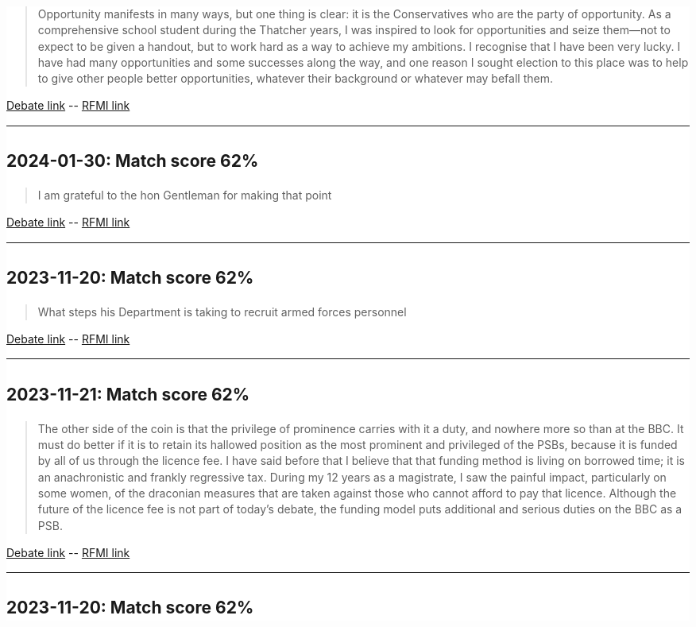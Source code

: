 >Opportunity manifests in many ways, but one thing is clear: it is the Conservatives who are the party of opportunity. As a comprehensive school student during the Thatcher years, I was inspired to look for opportunities and seize them—not to expect to be given a handout, but to work hard as a way to achieve my ambitions. I recognise that I have been very lucky. I have had many opportunities and some successes along the way, and one reason I sought election to this place was to help to give other people better opportunities, whatever their background or whatever may befall them.

[Debate link](https://www.theyworkforyou.com/debates/?id=2023-11-08d.191.2)  --  [RFMI link](https://www.theyworkforyou.com/mp/25895/register)


---



## 2024-01-30: Match score 62%

>I am grateful to the hon Gentleman for making that point

[Debate link](https://www.theyworkforyou.com/debates/?id=2024-01-30c.828.1)  --  [RFMI link](https://www.theyworkforyou.com/mp/25895/register)


---



## 2023-11-20: Match score 62%

>What steps his Department is taking to recruit armed forces personnel

[Debate link](https://www.theyworkforyou.com/debates/?id=2023-11-20c.14.3)  --  [RFMI link](https://www.theyworkforyou.com/mp/25895/register)


---



## 2023-11-21: Match score 62%

>The other side of the coin is that the privilege of prominence carries with it a duty, and nowhere more so than at the BBC. It must do better if it is to retain its hallowed position as the most prominent and privileged of the PSBs, because it is funded by all of us through the licence fee. I have said before that I believe that that funding method is living on borrowed time; it is an anachronistic and frankly regressive tax. During my 12 years as a magistrate, I saw the painful impact, particularly on some women, of the draconian measures that are taken against those who cannot afford to pay that licence. Although the future of the licence fee is not part of today’s debate, the funding model puts additional and serious duties on the BBC as a PSB.

[Debate link](https://www.theyworkforyou.com/debates/?id=2023-11-21a.271.2)  --  [RFMI link](https://www.theyworkforyou.com/mp/25895/register)


---



## 2023-11-20: Match score 62%
